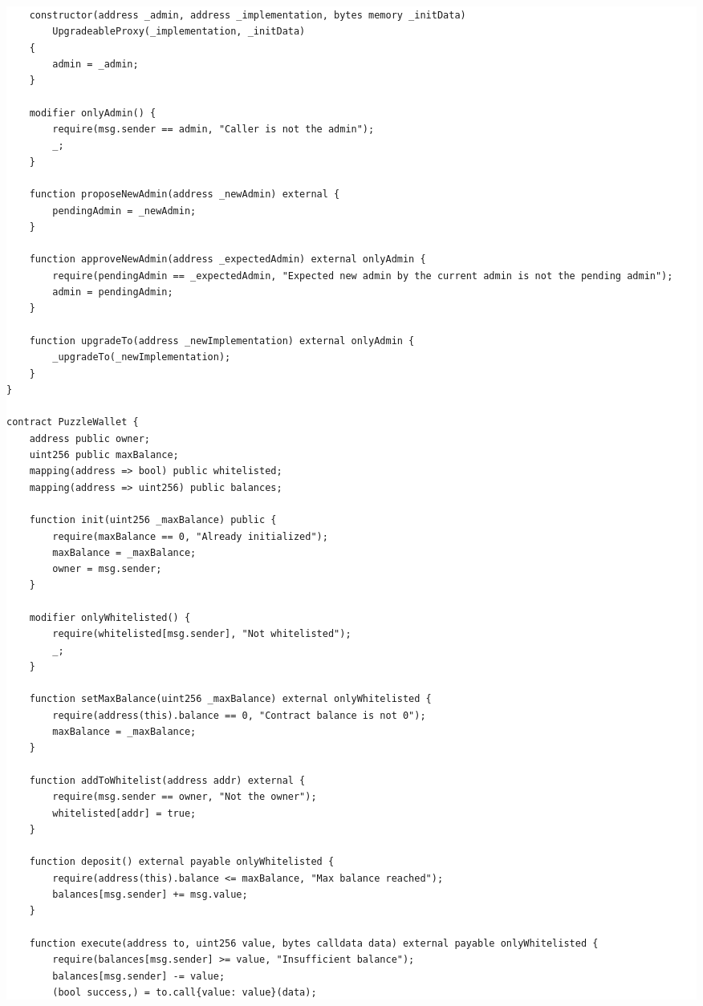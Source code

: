```solidity
    constructor(address _admin, address _implementation, bytes memory _initData)
        UpgradeableProxy(_implementation, _initData)
    {
        admin = _admin;
    }

    modifier onlyAdmin() {
        require(msg.sender == admin, "Caller is not the admin");
        _;
    }

    function proposeNewAdmin(address _newAdmin) external {
        pendingAdmin = _newAdmin;
    }

    function approveNewAdmin(address _expectedAdmin) external onlyAdmin {
        require(pendingAdmin == _expectedAdmin, "Expected new admin by the current admin is not the pending admin");
        admin = pendingAdmin;
    }

    function upgradeTo(address _newImplementation) external onlyAdmin {
        _upgradeTo(_newImplementation);
    }
}

contract PuzzleWallet {
    address public owner;
    uint256 public maxBalance;
    mapping(address => bool) public whitelisted;
    mapping(address => uint256) public balances;

    function init(uint256 _maxBalance) public {
        require(maxBalance == 0, "Already initialized");
        maxBalance = _maxBalance;
        owner = msg.sender;
    }

    modifier onlyWhitelisted() {
        require(whitelisted[msg.sender], "Not whitelisted");
        _;
    }

    function setMaxBalance(uint256 _maxBalance) external onlyWhitelisted {
        require(address(this).balance == 0, "Contract balance is not 0");
        maxBalance = _maxBalance;
    }

    function addToWhitelist(address addr) external {
        require(msg.sender == owner, "Not the owner");
        whitelisted[addr] = true;
    }

    function deposit() external payable onlyWhitelisted {
        require(address(this).balance <= maxBalance, "Max balance reached");
        balances[msg.sender] += msg.value;
    }

    function execute(address to, uint256 value, bytes calldata data) external payable onlyWhitelisted {
        require(balances[msg.sender] >= value, "Insufficient balance");
        balances[msg.sender] -= value;
        (bool success,) = to.call{value: value}(data);
```